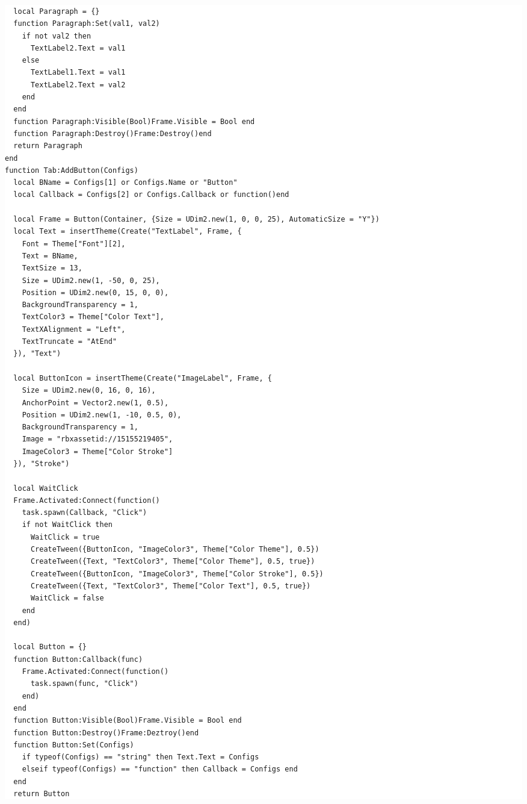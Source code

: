       local Paragraph = {}
      function Paragraph:Set(val1, val2)
        if not val2 then
          TextLabel2.Text = val1
        else
          TextLabel1.Text = val1
          TextLabel2.Text = val2
        end
      end
      function Paragraph:Visible(Bool)Frame.Visible = Bool end
      function Paragraph:Destroy()Frame:Destroy()end
      return Paragraph
    end
    function Tab:AddButton(Configs)
      local BName = Configs[1] or Configs.Name or "Button"
      local Callback = Configs[2] or Configs.Callback or function()end
      
      local Frame = Button(Container, {Size = UDim2.new(1, 0, 0, 25), AutomaticSize = "Y"})
      local Text = insertTheme(Create("TextLabel", Frame, {
        Font = Theme["Font"][2],
        Text = BName,
        TextSize = 13,
        Size = UDim2.new(1, -50, 0, 25),
        Position = UDim2.new(0, 15, 0, 0),
        BackgroundTransparency = 1,
        TextColor3 = Theme["Color Text"],
        TextXAlignment = "Left",
        TextTruncate = "AtEnd"
      }), "Text")
      
      local ButtonIcon = insertTheme(Create("ImageLabel", Frame, {
        Size = UDim2.new(0, 16, 0, 16),
        AnchorPoint = Vector2.new(1, 0.5),
        Position = UDim2.new(1, -10, 0.5, 0),
        BackgroundTransparency = 1,
        Image = "rbxassetid://15155219405",
        ImageColor3 = Theme["Color Stroke"]
      }), "Stroke")
      
      local WaitClick
      Frame.Activated:Connect(function()
        task.spawn(Callback, "Click")
        if not WaitClick then
          WaitClick = true
          CreateTween({ButtonIcon, "ImageColor3", Theme["Color Theme"], 0.5})
          CreateTween({Text, "TextColor3", Theme["Color Theme"], 0.5, true})
          CreateTween({ButtonIcon, "ImageColor3", Theme["Color Stroke"], 0.5})
          CreateTween({Text, "TextColor3", Theme["Color Text"], 0.5, true})
          WaitClick = false
        end
      end)
      
      local Button = {}
      function Button:Callback(func)
        Frame.Activated:Connect(function()
          task.spawn(func, "Click")
        end)
      end
      function Button:Visible(Bool)Frame.Visible = Bool end
      function Button:Destroy()Frame:Deztroy()end
      function Button:Set(Configs)
        if typeof(Configs) == "string" then Text.Text = Configs
        elseif typeof(Configs) == "function" then Callback = Configs end
      end
      return Button